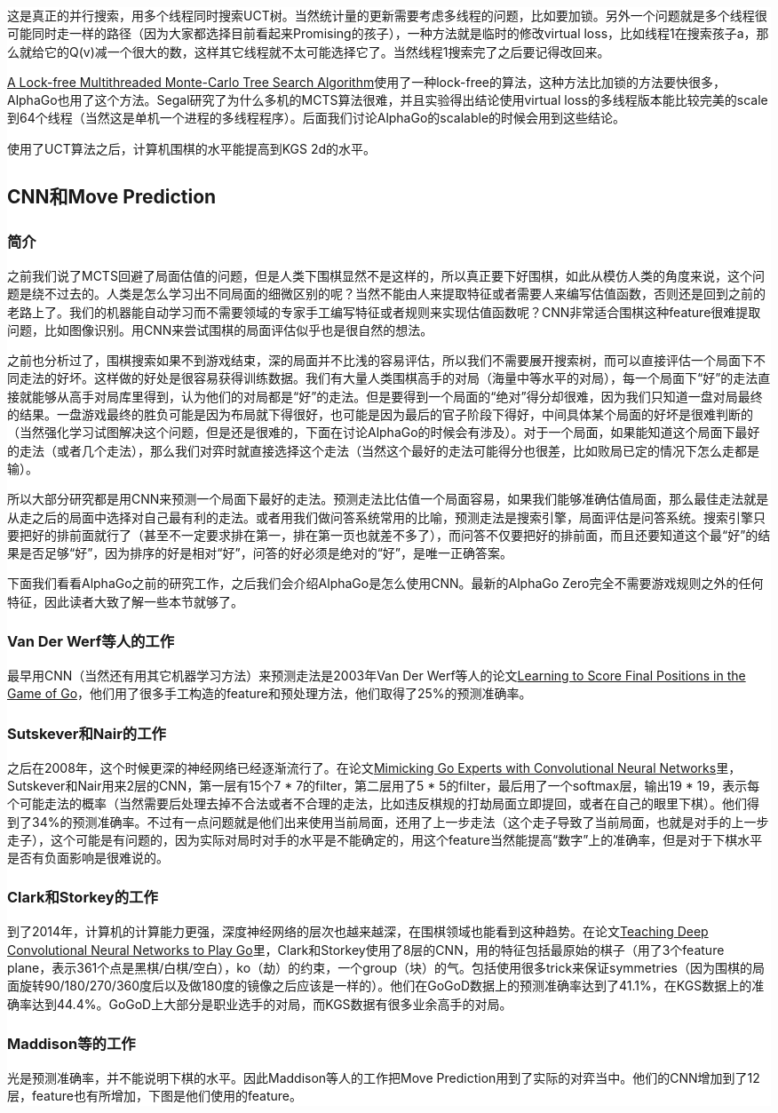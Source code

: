 这是真正的并行搜索，用多个线程同时搜索UCT树。当然统计量的更新需要考虑多线程的问题，比如要加锁。另外一个问题就是多个线程很可能同时走一样的路径（因为大家都选择目前看起来Promising的孩子），一种方法就是临时的修改virtual loss，比如线程1在搜索孩子a，那么就给它的Q(v)减一个很大的数，这样其它线程就不太可能选择它了。当然线程1搜索完了之后要记得改回来。

[A Lock-free Multithreaded Monte-Carlo Tree Search Algorithm](https://webdocs.cs.ualberta.ca/~mmueller/ps/enzenberger-mueller-acg12.pdf)使用了一种lock-free的算法，这种方法比加锁的方法要快很多，AlphaGo也用了这个方法。Segal研究了为什么多机的MCTS算法很难，并且实验得出结论使用virtual loss的多线程版本能比较完美的scale到64个线程（当然这是单机一个进程的多线程程序）。后面我们讨论AlphaGo的scalable的时候会用到这些结论。

使用了UCT算法之后，计算机围棋的水平能提高到KGS 2d的水平。

## CNN和Move Prediction

### 简介

之前我们说了MCTS回避了局面估值的问题，但是人类下围棋显然不是这样的，所以真正要下好围棋，如此从模仿人类的角度来说，这个问题是绕不过去的。人类是怎么学习出不同局面的细微区别的呢？当然不能由人来提取特征或者需要人来编写估值函数，否则还是回到之前的老路上了。我们的机器能自动学习而不需要领域的专家手工编写特征或者规则来实现估值函数呢？CNN非常适合围棋这种feature很难提取问题，比如图像识别。用CNN来尝试围棋的局面评估似乎也是很自然的想法。

之前也分析过了，围棋搜索如果不到游戏结束，深的局面并不比浅的容易评估，所以我们不需要展开搜索树，而可以直接评估一个局面下不同走法的好坏。这样做的好处是很容易获得训练数据。我们有大量人类围棋高手的对局（海量中等水平的对局），每一个局面下“好”的走法直接就能够从高手对局库里得到，认为他们的对局都是“好”的走法。但是要得到一个局面的“绝对”得分却很难，因为我们只知道一盘对局最终的结果。一盘游戏最终的胜负可能是因为布局就下得很好，也可能是因为最后的官子阶段下得好，中间具体某个局面的好坏是很难判断的（当然强化学习试图解决这个问题，但是还是很难的，下面在讨论AlphaGo的时候会有涉及）。对于一个局面，如果能知道这个局面下最好的走法（或者几个走法），那么我们对弈时就直接选择这个走法（当然这个最好的走法可能得分也很差，比如败局已定的情况下怎么走都是输）。

所以大部分研究都是用CNN来预测一个局面下最好的走法。预测走法比估值一个局面容易，如果我们能够准确估值局面，那么最佳走法就是从走之后的局面中选择对自己最有利的走法。或者用我们做问答系统常用的比喻，预测走法是搜索引擎，局面评估是问答系统。搜索引擎只要把好的排前面就行了（甚至不一定要求排在第一，排在第一页也就差不多了），而问答不仅要把好的排前面，而且还要知道这个最“好”的结果是否足够“好”，因为排序的好是相对“好”，问答的好必须是绝对的“好”，是唯一正确答案。

下面我们看看AlphaGo之前的研究工作，之后我们会介绍AlphaGo是怎么使用CNN。最新的AlphaGo Zero完全不需要游戏规则之外的任何特征，因此读者大致了解一些本节就够了。

### Van Der Werf等人的工作
最早用CNN（当然还有用其它机器学习方法）来预测走法是2003年Van Der Werf等人的论文[Learning to Score Final Positions in the Game of Go](http://erikvanderwerf.tengen.nl/pubdown/learning_to_score.pdf)，他们用了很多手工构造的feature和预处理方法，他们取得了25%的预测准确率。

### Sutskever和Nair的工作
之后在2008年，这个时候更深的神经网络已经逐渐流行了。在论文[Mimicking Go Experts with Convolutional Neural Networks](http://www.cs.utoronto.ca/~ilya/pubs/2008/go_paper.pdf)里，Sutskever和Nair用来2层的CNN，第一层有15个7 * 7的filter，第二层用了5 * 5的filter，最后用了一个softmax层，输出19 * 19，表示每个可能走法的概率（当然需要后处理去掉不合法或者不合理的走法，比如违反棋规的打劫局面立即提回，或者在自己的眼里下棋）。他们得到了34%的预测准确率。不过有一点问题就是他们出来使用当前局面，还用了上一步走法（这个走子导致了当前局面，也就是对手的上一步走子），这个可能是有问题的，因为实际对局时对手的水平是不能确定的，用这个feature当然能提高“数字”上的准确率，但是对于下棋水平是否有负面影响是很难说的。

### Clark和Storkey的工作
到了2014年，计算机的计算能力更强，深度神经网络的层次也越来越深，在围棋领域也能看到这种趋势。在论文[Teaching Deep Convolutional Neural Networks to Play Go](https://arxiv.org/pdf/1412.3409)里，Clark和Storkey使用了8层的CNN，用的特征包括最原始的棋子（用了3个feature plane，表示361个点是黑棋/白棋/空白），ko（劫）的约束，一个group（块）的气。包括使用很多trick来保证symmetries（因为围棋的局面旋转90/180/270/360度后以及做180度的镜像之后应该是一样的）。他们在GoGoD数据上的预测准确率达到了41.1%，在KGS数据上的准确率达到44.4%。GoGoD上大部分是职业选手的对局，而KGS数据有很多业余高手的对局。


### Maddison等的工作

光是预测准确率，并不能说明下棋的水平。因此Maddison等人的工作把Move Prediction用到了实际的对弈当中。他们的CNN增加到了12层，feature也有所增加，下图是他们使用的feature。
